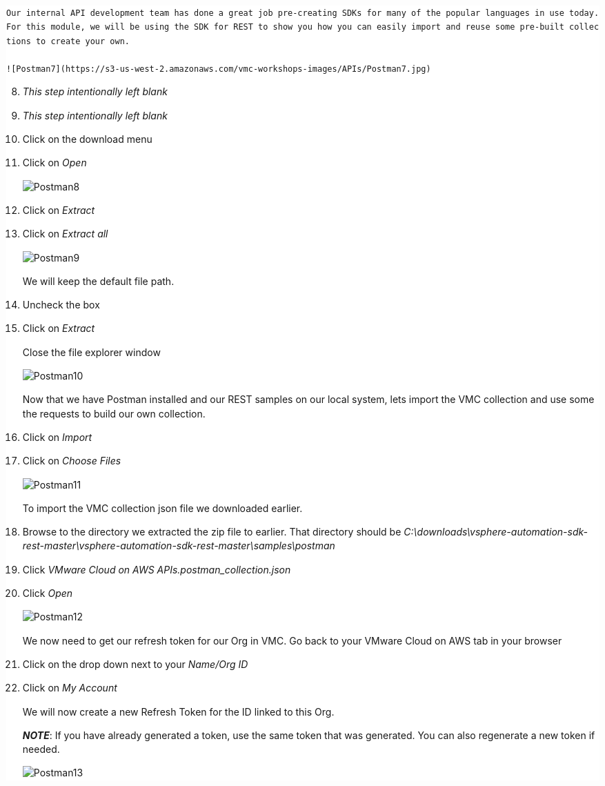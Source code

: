     Our internal API development team has done a great job pre-creating SDKs for many of the popular languages in use today. For this module, we will be using the SDK for REST to show you how you can easily import and reuse some pre-built collections to create your own.

    ![Postman7](https://s3-us-west-2.amazonaws.com/vmc-workshops-images/APIs/Postman7.jpg)

8.  *This step intentionally left blank*
9.  *This step intentionally left blank*
10. Click on the download menu
11. Click on *Open*

    ![Postman8](https://s3-us-west-2.amazonaws.com/vmc-workshops-images/APIs/Postman8.jpg)

12. Click on *Extract*
13. Click on *Extract all*

    ![Postman9](https://s3-us-west-2.amazonaws.com/vmc-workshops-images/APIs/Postman9.jpg)

    We will keep the default file path.

14. Uncheck the box
15. Click on *Extract*

    Close the file explorer window

    ![Postman10](https://s3-us-west-2.amazonaws.com/vmc-workshops-images/APIs/Postman10.jpg)

    Now that we have Postman installed and our REST samples on our local system, lets import the VMC collection and use some the requests to build our own collection.

16. Click on *Import*
17. Click on *Choose Files*

    ![Postman11](https://s3-us-west-2.amazonaws.com/vmc-workshops-images/APIs/Postman11.jpg)

    To import the VMC collection json file we downloaded earlier.

18. Browse to the directory we extracted the zip file to earlier. That directory should be *C:\downloads\vsphere-automation-sdk-rest-master\vsphere-automation-sdk-rest-master\samples\postman*
19. Click *VMware Cloud on AWS APIs.postman_collection.json*
20. Click *Open*

    ![Postman12](https://s3-us-west-2.amazonaws.com/vmc-workshops-images/APIs/Postman12.jpg)

    We now need to get our refresh token for our Org in VMC. Go back to your VMware Cloud on AWS tab in your browser

21. Click on the drop down next to your *Name/Org ID*
22. Click on *My Account*

    We will now create a new Refresh Token for the ID linked to this Org.

    ***NOTE***: If you have already generated a token, use the same token that was generated.  You can also regenerate a new token if needed.

    ![Postman13](https://s3-us-west-2.amazonaws.com/vmc-workshops-images/APIs/APIs010.jpg)
